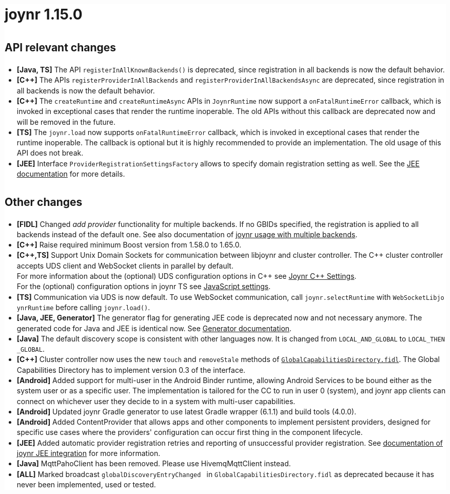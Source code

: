 # joynr 1.15.0

## API relevant changes
* **[Java, TS]** The API `registerInAllKnownBackends()` is deprecated, since registration in all
  backends is now the default behavior.
* **[C++]** The APIs `registerProviderInAllBackends` and
  `registerProviderInAllBackendsAsync` are deprecated, since registration in all backends
  is now the default behavior.
* **[C++]** The `createRuntime` and `createRuntimeAsync` APIs in `JoynrRuntime` now support a
  `onFatalRuntimeError` callback, which is invoked in exceptional cases that render the runtime
  inoperable. The old APIs without this callback are deprecated now and will be removed in the
  future.
* **[TS]** The `joynr.load` now supports `onFatalRuntimeError` callback, which is invoked in
  exceptional cases that render the runtime inoperable. The callback is optional but it is highly
  recommended to provide an implementation. The old usage of this API does not break.
* **[JEE]** Interface `ProviderRegistrationSettingsFactory` allows to specify domain registration
  setting as well. See the [JEE documentation](jee.md#implementing-services-joynr-providers) for more details.

## Other changes
* **[FIDL]** Changed *add provider* functionality for multiple backends. If no GBIDs specified,
  the registration is applied to all backends instead of the default one. See also documentation of
  [joynr usage with multiple backends](./multiple-backends.md).
* **[C++]** Raise required minimum Boost version from 1.58.0 to 1.65.0.
* **[C++,TS]** Support Unix Domain Sockets for communication between libjoynr and cluster
  controller. The C++ cluster controller accepts UDS client and WebSocket clients in parallel by
  default.  
  For more information about the (optional) UDS configuration options in C++ see
  [Joynr C++ Settings](/wiki/cpp_settings.md).  
  For the (optional) configuration options in joynr TS see
  [JavaScript settings](/wiki/JavaScriptSettings.md).
* **[TS]** Communication via UDS is now default. To use WebSocket communication, call
  `joynr.selectRuntime` with `WebSocketLibjoynrRuntime` before calling `joynr.load()`.
* **[Java, JEE, Generator]** The generator flag for generating JEE code is deprecated now and not
  necessary anymore. The generated code for Java and JEE is identical now.
  See [Generator documentation](generator.md).
* **[Java]** The default discovery scope is consistent with other languages now. It is changed from
    `LOCAL_AND_GLOBAL` to `LOCAL_THEN_GLOBAL`.
* **[C++]** Cluster controller now uses the new `touch` and `removeStale` methods of
  [`GlobalCapabilitiesDirectory.fidl`](../basemodel/src/main/franca/joynr/GlobalCapabilitiesDirectory.fidl).
  The Global Capabilities Directory has to implement version 0.3 of the interface.
* **[Android]** Added support for multi-user in the Android Binder runtime, allowing Android
  Services to be bound either as the system user or as a specific user. The implementation is
  tailored for the CC to run in user 0 (system), and joynr app clients can connect on
  whichever user they decide to in a system with multi-user capabilities.
* **[Android]** Updated joynr Gradle generator to use latest Gradle wrapper (6.1.1) and build
  tools (4.0.0).
* **[Android]** Added ContentProvider that allows apps and other components to  implement
  persistent providers, designed for specific use cases where the providers' configuration can
  occur first thing in the component lifecycle.
* **[JEE]** Added automatic provider registration retries and reporting of unsuccessful provider
  registration. See
  [documentation of joynr JEE integration](jee.md#provider-registration-retries-and-error-handling)
  for more information.
* **[Java]** MqttPahoClient has been removed. Please use HivemqMqttClient instead.
* **[ALL]** Marked broadcast `globalDiscoveryEntryChanged ` in `GlobalCapabilitiesDirectory.fidl`
  as deprecated because it has never been implemented, used or tested.
